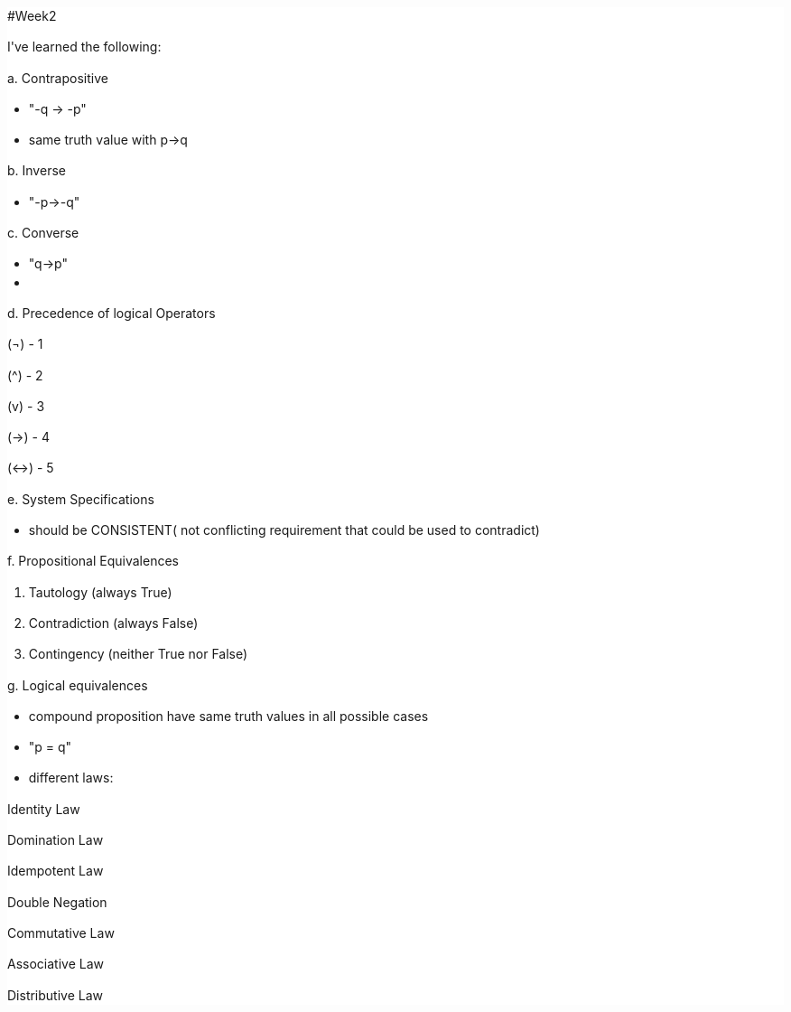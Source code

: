 
#Week2

I've learned the following:

a. Contrapositive

  - "-q → -p"
  
  - same truth value with p→q
  
b. Inverse

  - "-p→-q"
  
c. Converse

  - "q→p"
  - 
d. Precedence of logical Operators

   (¬) - 1
   
   (^) - 2
   
   (v) - 3
   
   (→) - 4
   
   (↔) - 5
   
e. System Specifications

  - should be CONSISTENT( not conflicting requirement that could be used to contradict)

f. Propositional Equivalences

  1. Tautology (always True)

  2. Contradiction (always False)
  
  3. Contingency (neither True nor False)
  
g. Logical equivalences

  - compound proposition have same truth values in all possible cases
  
  - "p = q"
  
  - different laws:
  
  Identity Law

  Domination Law
  
  Idempotent Law
  
  Double Negation
  
  Commutative Law
  
  Associative Law
  
  Distributive Law
  